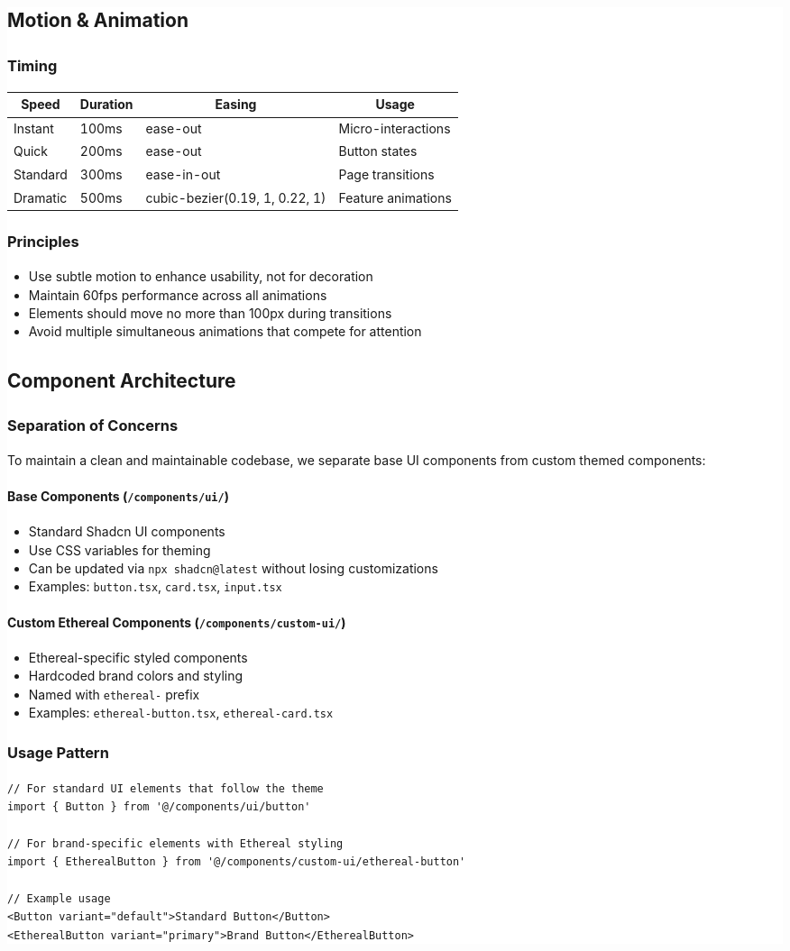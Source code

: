 ## Motion & Animation

### Timing

| Speed | Duration | Easing | Usage |
| --- | --- | --- | --- |
| Instant | 100ms | ease-out | Micro-interactions |
| Quick | 200ms | ease-out | Button states |
| Standard | 300ms | ease-in-out | Page transitions |
| Dramatic | 500ms | cubic-bezier(0.19, 1, 0.22, 1) | Feature animations |

### Principles

- Use subtle motion to enhance usability, not for decoration
- Maintain 60fps performance across all animations
- Elements should move no more than 100px during transitions
- Avoid multiple simultaneous animations that compete for attention

## Component Architecture

### Separation of Concerns

To maintain a clean and maintainable codebase, we separate base UI components from custom themed components:

#### Base Components (`/components/ui/`)
- Standard Shadcn UI components
- Use CSS variables for theming
- Can be updated via `npx shadcn@latest` without losing customizations
- Examples: `button.tsx`, `card.tsx`, `input.tsx`

#### Custom Ethereal Components (`/components/custom-ui/`)
- Ethereal-specific styled components
- Hardcoded brand colors and styling
- Named with `ethereal-` prefix
- Examples: `ethereal-button.tsx`, `ethereal-card.tsx`

### Usage Pattern

```tsx
// For standard UI elements that follow the theme
import { Button } from '@/components/ui/button'

// For brand-specific elements with Ethereal styling
import { EtherealButton } from '@/components/custom-ui/ethereal-button'

// Example usage
<Button variant="default">Standard Button</Button>
<EtherealButton variant="primary">Brand Button</EtherealButton>
```

